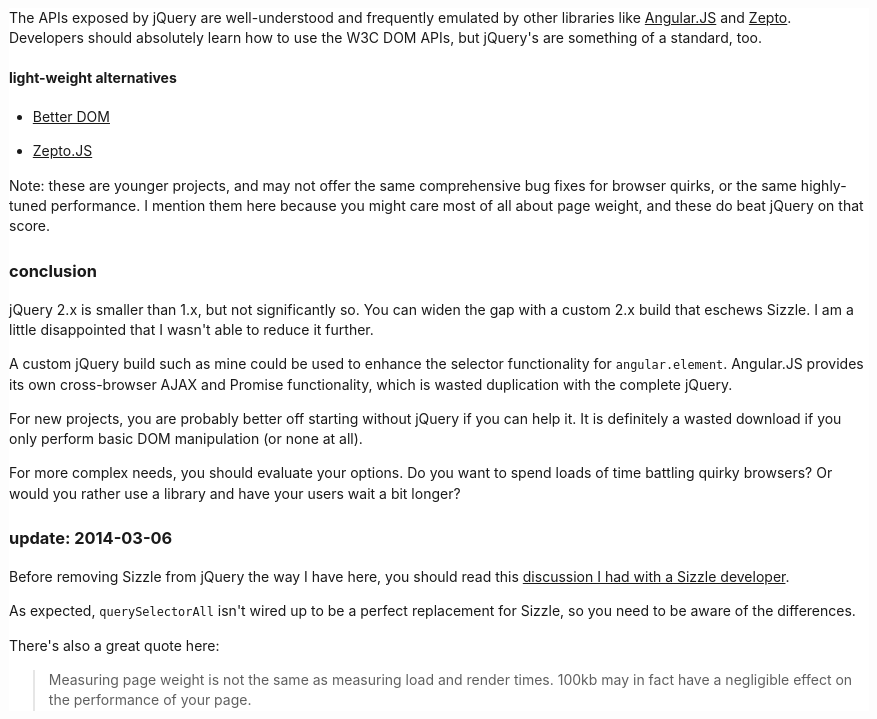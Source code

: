 The APIs exposed by jQuery are well-understood and frequently emulated by other
libraries like [Angular.JS](http://angularjs.org/) and
[Zepto](http://zeptojs.com/). Developers should absolutely learn how to use the
W3C DOM APIs, but jQuery's are something of a standard, too.

#### light-weight alternatives

- [Better DOM](https://github.com/chemerisuk/better-dom)

- [Zepto.JS](http://zeptojs.com/)

Note: these are younger projects, and may not offer the same comprehensive bug
fixes for browser quirks, or the same highly-tuned performance. I mention them
here because you might care most of all about page weight, and these do beat
jQuery on that score.

### conclusion

jQuery 2.x is smaller than 1.x, but not significantly so. You can widen the gap
with a custom 2.x build that eschews Sizzle. I am a little disappointed that I
wasn't able to reduce it further.

A custom jQuery build such as mine could be used to enhance the selector
functionality for `angular.element`. Angular.JS provides its own cross-browser
AJAX and Promise functionality, which is wasted duplication with the complete
jQuery.

For new projects, you are probably better off starting without jQuery if you
can help it. It is definitely a wasted download if you only perform basic DOM
manipulation (or none at all).

For more complex needs, you should evaluate your options. Do you want to spend
loads of time battling quirky browsers? Or would you rather use a library and
have your users wait a bit longer?

### update: 2014-03-06

Before removing Sizzle from jQuery the way I have here, you should read this
[discussion I had with a Sizzle developer](https://github.com/jquery/sizzle/issues/249).

As expected, `querySelectorAll` isn't wired up to be a perfect replacement for
Sizzle, so you need to be aware of the differences.

There's also a great quote here:

> Measuring page weight is not the same as measuring load and render times.
> 100kb may in fact have a negligible effect on the performance of your page.

<script src="/js/min/jquery-library-sizes.min.js"></script>
